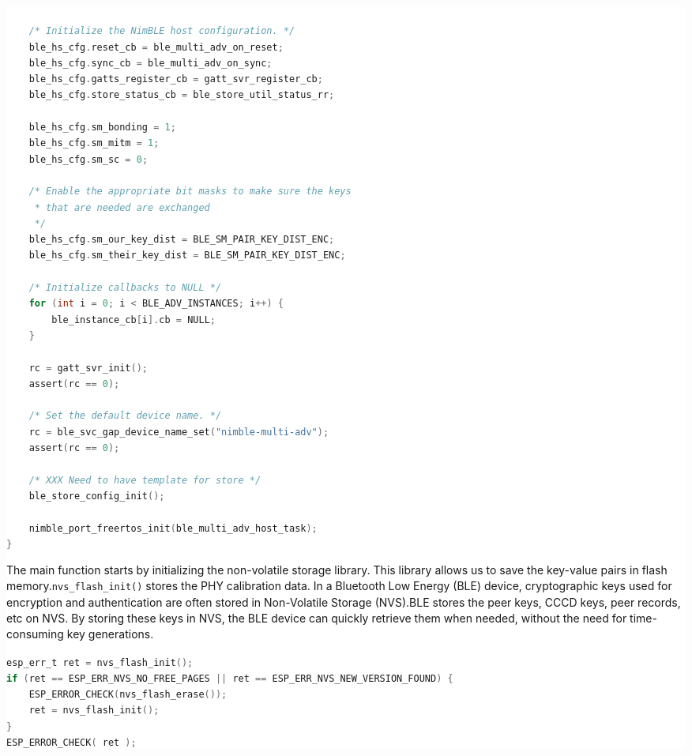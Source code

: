 ```c

    /* Initialize the NimBLE host configuration. */
    ble_hs_cfg.reset_cb = ble_multi_adv_on_reset;
    ble_hs_cfg.sync_cb = ble_multi_adv_on_sync;
    ble_hs_cfg.gatts_register_cb = gatt_svr_register_cb;
    ble_hs_cfg.store_status_cb = ble_store_util_status_rr;

    ble_hs_cfg.sm_bonding = 1;
    ble_hs_cfg.sm_mitm = 1;
    ble_hs_cfg.sm_sc = 0;

    /* Enable the appropriate bit masks to make sure the keys
     * that are needed are exchanged
     */
    ble_hs_cfg.sm_our_key_dist = BLE_SM_PAIR_KEY_DIST_ENC;
    ble_hs_cfg.sm_their_key_dist = BLE_SM_PAIR_KEY_DIST_ENC;

    /* Initialize callbacks to NULL */
    for (int i = 0; i < BLE_ADV_INSTANCES; i++) {
        ble_instance_cb[i].cb = NULL;
    }

    rc = gatt_svr_init();
    assert(rc == 0);

    /* Set the default device name. */
    rc = ble_svc_gap_device_name_set("nimble-multi-adv");
    assert(rc == 0);

    /* XXX Need to have template for store */
    ble_store_config_init();

    nimble_port_freertos_init(ble_multi_adv_host_task);
}
```

The main function starts by initializing the non-volatile storage library. This library allows us to save the key-value pairs in flash memory.`nvs_flash_init()` stores the PHY calibration data. In a Bluetooth Low Energy (BLE) device, cryptographic keys used for encryption and authentication are often stored in Non-Volatile Storage (NVS).BLE stores the peer keys, CCCD keys, peer records, etc on NVS. By storing these keys in NVS, the BLE device can quickly retrieve them when needed, without the need for time-consuming key generations.

```c
esp_err_t ret = nvs_flash_init();
if (ret == ESP_ERR_NVS_NO_FREE_PAGES || ret == ESP_ERR_NVS_NEW_VERSION_FOUND) {
    ESP_ERROR_CHECK(nvs_flash_erase());
    ret = nvs_flash_init();
}
ESP_ERROR_CHECK( ret );
```

